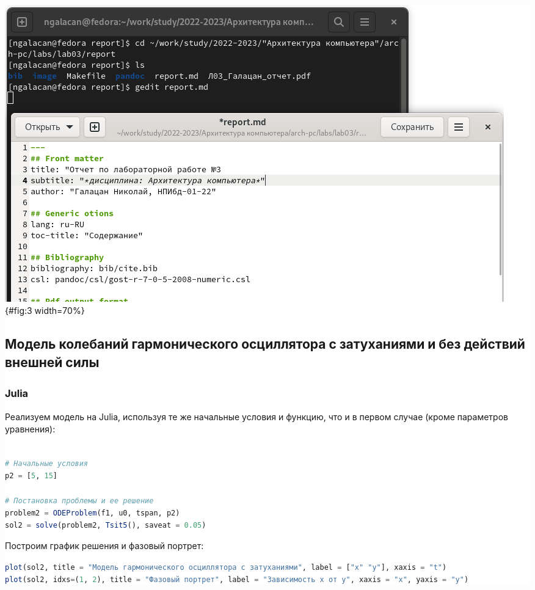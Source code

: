 ![Фазовый портрет колебаний гармонического осциллятора для первого случая на Julia](image/3.png){#fig:3 width=70%}

## Модель колебаний гармонического осциллятора с затуханиями и без действий внешней силы

### Julia

Реализуем модель на Julia, используя те же начальные условия и функцию, что и в первом случае (кроме параметров уравнения):

```Julia

# Начальные условия
p2 = [5, 15]

# Постановка проблемы и ее решение
problem2 = ODEProblem(f1, u0, tspan, p2)
sol2 = solve(problem2, Tsit5(), saveat = 0.05)
```

Построим график решения и фазовый портрет:

```Julia
plot(sol2, title = "Модель гармонического осциллятора с затуханиями", label = ["x" "y"], xaxis = "t")
plot(sol2, idxs=(1, 2), title = "Фазовый портрет", label = "Зависимость х от у", xaxis = "x", yaxis = "y")
```
